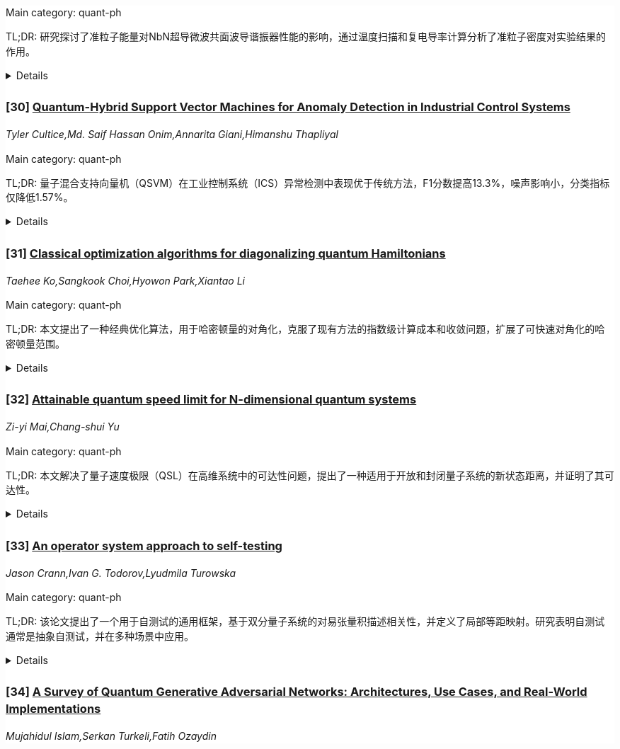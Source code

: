 Main category: quant-ph

TL;DR: 研究探讨了准粒子能量对NbN超导微波共面波导谐振器性能的影响，通过温度扫描和复电导率计算分析了准粒子密度对实验结果的作用。


<details><summary>Details</summary></details>


### [30] [Quantum-Hybrid Support Vector Machines for Anomaly Detection in Industrial Control Systems](https://arxiv.org/abs/2506.17824)
*Tyler Cultice,Md. Saif Hassan Onim,Annarita Giani,Himanshu Thapliyal*

Main category: quant-ph

TL;DR: 量子混合支持向量机（QSVM）在工业控制系统（ICS）异常检测中表现优于传统方法，F1分数提高13.3%，噪声影响小，分类指标仅降低1.57%。


<details><summary>Details</summary></details>


### [31] [Classical optimization algorithms for diagonalizing quantum Hamiltonians](https://arxiv.org/abs/2506.17883)
*Taehee Ko,Sangkook Choi,Hyowon Park,Xiantao Li*

Main category: quant-ph

TL;DR: 本文提出了一种经典优化算法，用于哈密顿量的对角化，克服了现有方法的指数级计算成本和收敛问题，扩展了可快速对角化的哈密顿量范围。


<details><summary>Details</summary></details>


### [32] [Attainable quantum speed limit for N-dimensional quantum systems](https://arxiv.org/abs/2506.17904)
*Zi-yi Mai,Chang-shui Yu*

Main category: quant-ph

TL;DR: 本文解决了量子速度极限（QSL）在高维系统中的可达性问题，提出了一种适用于开放和封闭量子系统的新状态距离，并证明了其可达性。


<details><summary>Details</summary></details>


### [33] [An operator system approach to self-testing](https://arxiv.org/abs/2506.17980)
*Jason Crann,Ivan G. Todorov,Lyudmila Turowska*

Main category: quant-ph

TL;DR: 该论文提出了一个用于自测试的通用框架，基于双分量子系统的对易张量积描述相关性，并定义了局部等距映射。研究表明自测试通常是抽象自测试，并在多种场景中应用。


<details><summary>Details</summary></details>


### [34] [A Survey of Quantum Generative Adversarial Networks: Architectures, Use Cases, and Real-World Implementations](https://arxiv.org/abs/2506.18002)
*Mujahidul Islam,Serkan Turkeli,Fatih Ozaydin*
